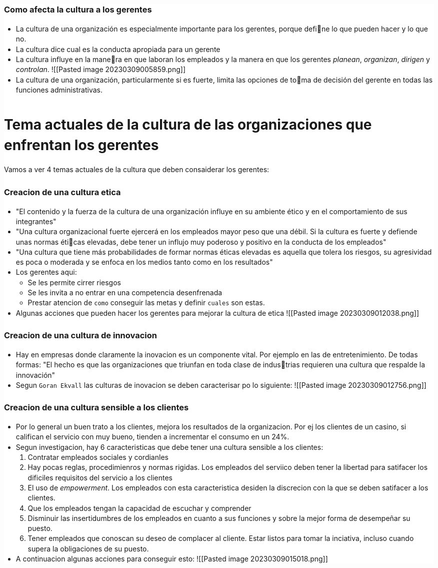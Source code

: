 ### Como afecta la cultura a los gerentes 
- La cultura de una organización es especialmente importante para los gerentes, porque define lo que pueden hacer y lo que no. 
- La cultura dice cual es la conducta apropiada para un gerente
- La cultura influye en la manera en que laboran los empleados y la manera en que los gerentes *planean*, *organizan*, *dirigen* y *controlan*. 
	![[Pasted image 20230309005859.png]]
- La cultura de una organización, particularmente si es fuerte, limita las opciones de toma de decisión del gerente en todas las funciones administrativas. 

# Tema actuales de la cultura de las organizaciones que enfrentan los gerentes

Vamos a ver 4 temas actuales de la cultura que deben consaiderar los gerentes: 

### Creacion de una cultura etica
- "El contenido y la fuerza de la cultura de una organización influye en su ambiente ético y en el comportamiento de sus integrantes"
- "Una cultura organizacional fuerte ejercerá en los empleados mayor peso que una débil. Si la cultura es fuerte y defiende unas normas éticas elevadas, debe tener un influjo muy poderoso y positivo en la conducta de los empleados"
- "Una cultura que tiene más probabilidades de formar normas éticas elevadas es aquella que tolera los riesgos, su agresividad es poca o moderada y se enfoca en los medios tanto como en los resultados"
- Los gerentes aqui:
	- Se les permite cirrer riesgos
	- Se les invita a no entrar en una competencia desenfrenada
	- Prestar atencion de `como` conseguir las metas y definir ``cuales`` son estas. 
- Algunas acciones que pueden hacer los gerentes para mejorar la cultura de etica 
	![[Pasted image 20230309012038.png]]

### Creacion de una cultura de innovacion
- Hay en empresas donde claramente la inovacion es un componente vital. Por ejemplo en las de entretenimiento. De todas formas:
	"El hecho es que las organizaciones que triunfan en toda clase de industrias requieren una cultura que respalde la innovación"
- Segun `Goran Ekvall` las culturas de inovacion se deben caracterisar po lo siguiente:
	![[Pasted image 20230309012756.png]]

### Creacion de una cultura sensible a los clientes
- Por lo general un buen trato a los clientes, mejora los resultados de la organizacion. Por ej los clientes de un casino, si califican el servicio con muy bueno, tienden a incrementar el consumo en un 24%. 
- Segun investigacion, hay 6 caracteristicas que debe tener una cultura sensible a los clientes: 
	1. Contratar empleados sociales y cordianles 
	2. Hay pocas reglas, procedimienros y normas rigidas. Los empleados del serviico deben tener la libertad para satifacer los dificiles requisitos del servicio a los clientes
	3. El uso de *empowerment*. Los empleados con esta caracteristica desiden la discrecion con la que se deben satifacer a los clientes. 
	4. Que los empleados tengan la capacidad de escuchar y comprender
	5. Disminuir las insertidumbres de los empleados en cuanto a sus funciones y sobre la mejor forma de desempeñar su puesto. 
	6. Tener empleados que conoscan su deseo de complacer al cliente. Estar listos para tomar la inciativa, incluso cuando supera la obligaciones de su puesto. 
- A continuacion algunas acciones para conseguir esto: 
![[Pasted image 20230309015018.png]]
